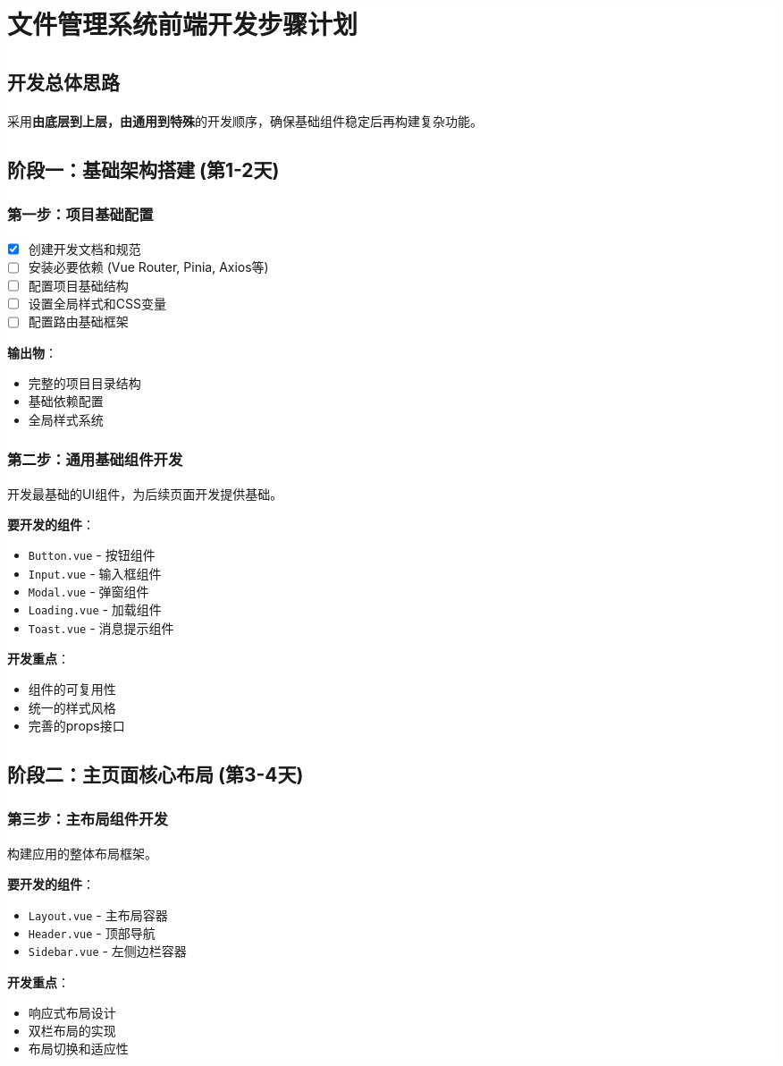 # 文件管理系统前端开发步骤计划

## 开发总体思路

采用**由底层到上层，由通用到特殊**的开发顺序，确保基础组件稳定后再构建复杂功能。

## 阶段一：基础架构搭建 (第1-2天)

### 第一步：项目基础配置
- [x] 创建开发文档和规范
- [ ] 安装必要依赖 (Vue Router, Pinia, Axios等)
- [ ] 配置项目基础结构
- [ ] 设置全局样式和CSS变量
- [ ] 配置路由基础框架

**输出物**：
- 完整的项目目录结构
- 基础依赖配置
- 全局样式系统

### 第二步：通用基础组件开发
开发最基础的UI组件，为后续页面开发提供基础。

**要开发的组件**：
- `Button.vue` - 按钮组件
- `Input.vue` - 输入框组件
- `Modal.vue` - 弹窗组件
- `Loading.vue` - 加载组件
- `Toast.vue` - 消息提示组件

**开发重点**：
- 组件的可复用性
- 统一的样式风格
- 完善的props接口

## 阶段二：主页面核心布局 (第3-4天)

### 第三步：主布局组件开发
构建应用的整体布局框架。

**要开发的组件**：
- `Layout.vue` - 主布局容器
- `Header.vue` - 顶部导航
- `Sidebar.vue` - 左侧边栏容器

**开发重点**：
- 响应式布局设计
- 双栏布局的实现
- 布局切换和适应性
